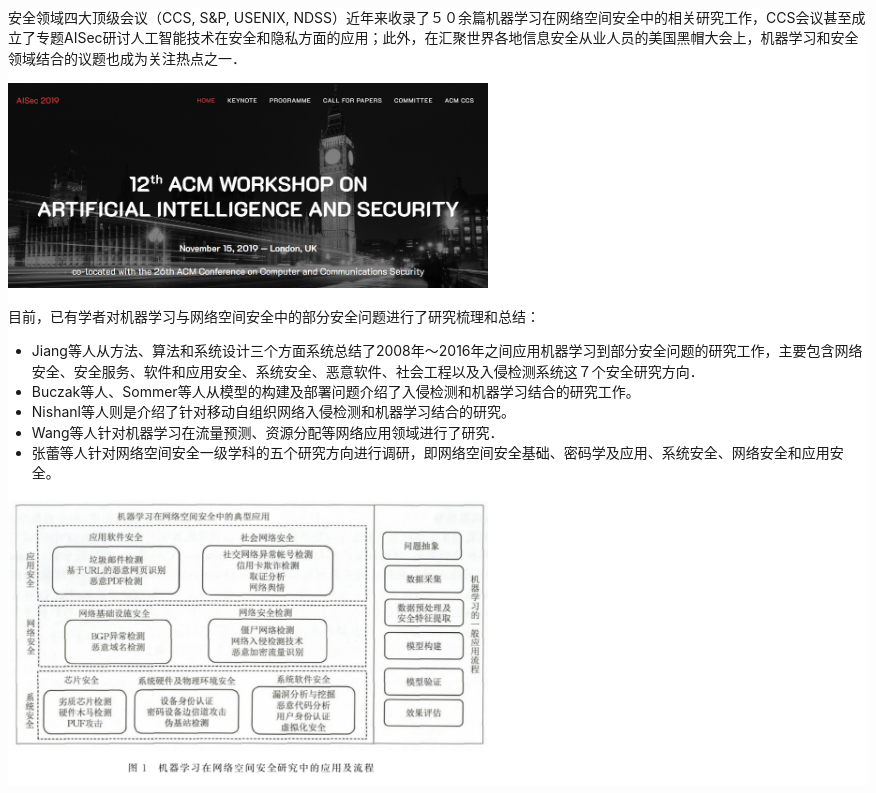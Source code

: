 安全领域四大顶级会议（CCS, S&P, USENIX, NDSS）近年来收录了５０余篇机器学习在网络空间安全中的相关研究工作，CCS会议甚至成立了专题AISec研讨人工智能技术在安全和隐私方面的应用；此外，在汇聚世界各地信息安全从业人员的美国黑帽大会上，机器学习和安全领域结合的议题也成为关注热点之一．

<img src="images/17/aisec2019.png" width="480" alt="aisec2019" />


目前，已有学者对机器学习与网络空间安全中的部分安全问题进行了研究梳理和总结：
- Jiang等人从方法、算法和系统设计三个方面系统总结了2008年～2016年之间应用机器学习到部分安全问题的研究工作，主要包含网络安全、安全服务、软件和应用安全、系统安全、恶意软件、社会工程以及入侵检测系统这７个安全研究方向．
- Buczak等人、Sommer等人从模型的构建及部署问题介绍了入侵检测和机器学习结合的研究工作。
- Nishanl等人则是介绍了针对移动自组织网络入侵检测和机器学习结合的研究。
- Wang等人针对机器学习在流量预测、资源分配等网络应用领域进行了研究．
- 张蕾等人针对网络空间安全一级学科的五个研究方向进行调研，即网络空间安全基础、密码学及应用、系统安全、网络安全和应用安全。

<img src="images/17/张蕾论文插图1.png" width="480" alt="张蕾论文插图1" />
